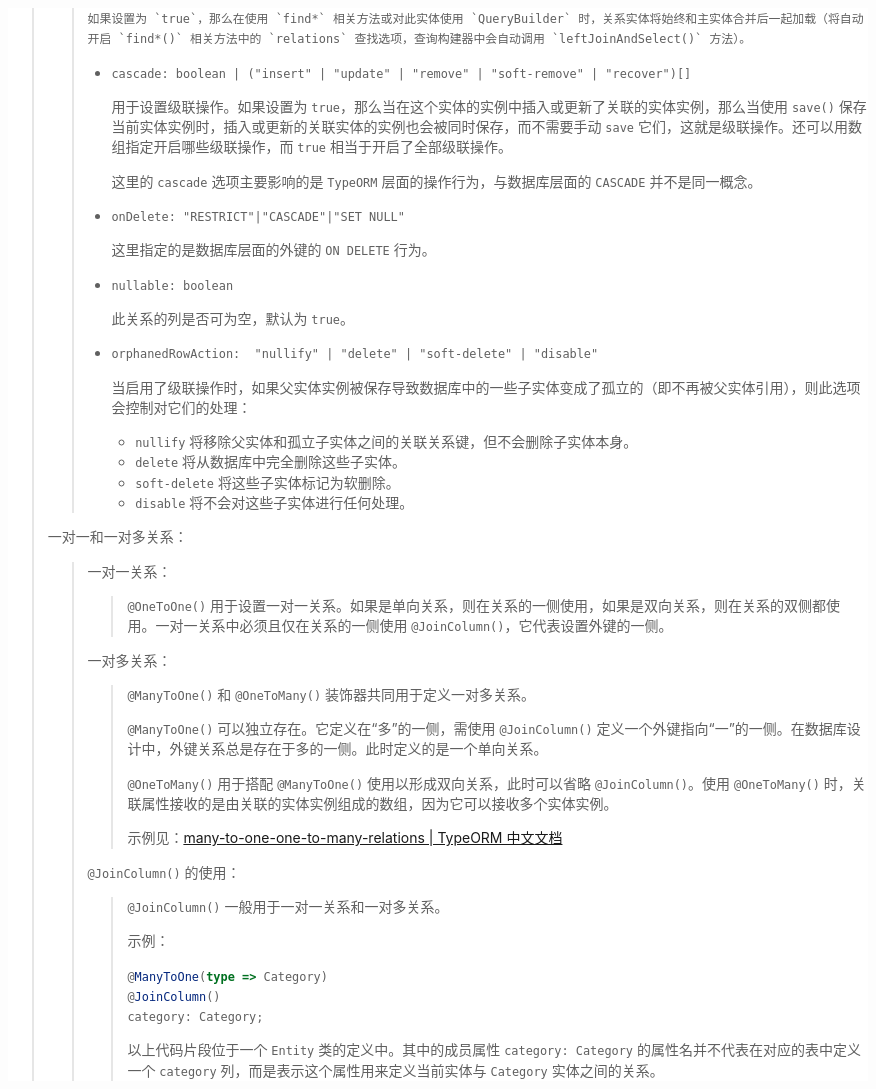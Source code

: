 > >
> >     如果设置为 `true`，那么在使用 `find*` 相关方法或对此实体使用 `QueryBuilder` 时，关系实体将始终和主实体合并后一起加载（将自动开启 `find*()` 相关方法中的 `relations` 查找选项，查询构建器中会自动调用 `leftJoinAndSelect()` 方法）。
> >
> >   - `cascade: boolean | ("insert" | "update" | "remove" | "soft-remove" | "recover")[]`
> >
> >     用于设置级联操作。如果设置为 `true`，那么当在这个实体的实例中插入或更新了关联的实体实例，那么当使用 `save()` 保存当前实体实例时，插入或更新的关联实体的实例也会被同时保存，而不需要手动 `save` 它们，这就是级联操作。还可以用数组指定开启哪些级联操作，而 `true` 相当于开启了全部级联操作。
> >
> >     这里的 `cascade` 选项主要影响的是 `TypeORM` 层面的操作行为，与数据库层面的 `CASCADE` 并不是同一概念。
> >
> >   - `onDelete: "RESTRICT"|"CASCADE"|"SET NULL"`
> >
> >     这里指定的是数据库层面的外键的 `ON DELETE` 行为。
> >
> >   - `nullable: boolean`
> >
> >     此关系的列是否可为空，默认为 `true`。
> >
> >   - `orphanedRowAction:  "nullify" | "delete" | "soft-delete" | "disable"`
> >
> >     当启用了级联操作时，如果父实体实例被保存导致数据库中的一些子实体变成了孤立的（即不再被父实体引用），则此选项会控制对它们的处理：
> >
> >     - `nullify` 将移除父实体和孤立子实体之间的关联关系键，但不会删除子实体本身。
> >     - `delete` 将从数据库中完全删除这些子实体。
> >     - `soft-delete` 将这些子实体标记为软删除。
> >     - `disable` 将不会对这些子实体进行任何处理。
>
> 一对一和一对多关系：
>
> > 一对一关系：
> >
> > > `@OneToOne()`  用于设置一对一关系。如果是单向关系，则在关系的一侧使用，如果是双向关系，则在关系的双侧都使用。一对一关系中必须且仅在关系的一侧使用 `@JoinColumn()`，它代表设置外键的一侧。
> >
> > 一对多关系：
> >
> > > `@ManyToOne()` 和 `@OneToMany()` 装饰器共同用于定义一对多关系。
> > >
> > > `@ManyToOne()` 可以独立存在。它定义在“多”的一侧，需使用 `@JoinColumn()` 定义一个外键指向“一”的一侧。在数据库设计中，外键关系总是存在于多的一侧。此时定义的是一个单向关系。
> > >
> > > `@OneToMany()` 用于搭配 `@ManyToOne()` 使用以形成双向关系，此时可以省略 `@JoinColumn()`。使用 `@OneToMany()` 时，关联属性接收的是由关联的实体实例组成的数组，因为它可以接收多个实体实例。
> > >
> > > 示例见：[many-to-one-one-to-many-relations | TypeORM 中文文档](https://www.typeorm.org/many-to-one-one-to-many-relations)
> >
> > `@JoinColumn()` 的使用：
> >
> > > `@JoinColumn()` 一般用于一对一关系和一对多关系。
> > >
> > > 示例：
> > >
> > > ~~~typescript
> > > @ManyToOne(type => Category)
> > > @JoinColumn()
> > > category: Category;
> > > ~~~
> > >
> > > 以上代码片段位于一个 `Entity` 类的定义中。其中的成员属性 `category: Category` 的属性名并不代表在对应的表中定义一个 `category` 列，而是表示这个属性用来定义当前实体与 `Category` 实体之间的关系。
> > >